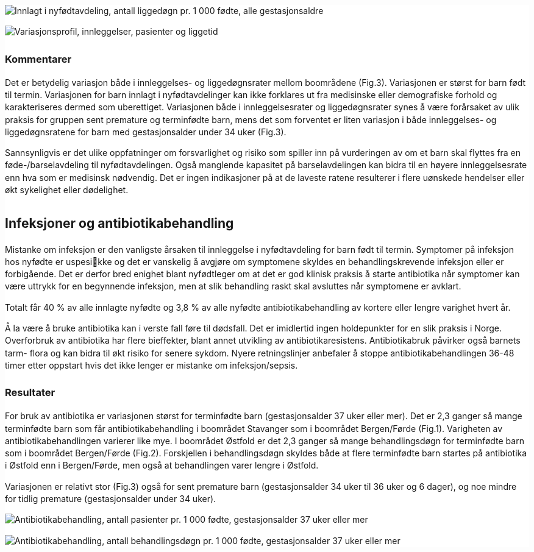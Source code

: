 ![Innlagt i nyfødtavdeling, antall liggedøgn pr. 1 000 fødte, alle gestasjonsaldre](/helseatlas/img/no/nyfodt/innleggelser2.png "Innlagt i nyfødtavdeling, antall liggedøgn pr. 1 000 fødte, alle gestasjonsaldre.")

![Variasjonsprofil, innleggelser, pasienter og liggetid](/helseatlas/img/no/nyfodt/innleggelser3.png "Variasjonsprofil, innleggelser, pasienter og liggetid. _Ratio=Rate for boområde/nasjonal rate. Ratio for et boområde er lik én når raten for boområdet er lik nasjonal rate. Variasjonen er liten når mange boområder har ratio lik eller nært én._")

### Kommentarer

Det er betydelig variasjon både i innleggelses- og liggedøgnsrater mellom boområdene (Fig.3). Variasjonen er størst for barn født til termin. Variasjonen for barn innlagt i nyfødtavdelinger kan ikke forklares ut fra medisinske eller demografiske forhold og karakteriseres dermed som uberettiget. Variasjonen både i innleggelsesrater og liggedøgnsrater synes å være forårsaket av ulik praksis for gruppen sent premature og terminfødte barn, mens det som forventet er liten variasjon i både innleggelses- og liggedøgnsratene for barn med gestasjonsalder under 34 uker (Fig.3).

Sannsynligvis er det ulike oppfatninger om forsvarlighet og risiko som spiller inn på vurderingen av om et barn skal flyttes fra en føde-/barselavdeling til nyfødtavdelingen. Også manglende kapasitet på barselavdelingen kan bidra til en høyere innleggelsesrate enn hva som er medisinsk nødvendig. Det er ingen indikasjoner på at de laveste ratene resulterer i flere uønskede hendelser eller økt sykelighet eller dødelighet.

## Infeksjoner og antibiotikabehandling

Mistanke om infeksjon er den vanligste årsaken til innleggelse i nyfødtavdeling for barn født til termin. Symptomer på infeksjon hos nyfødte er uspesikke og det er vanskelig å avgjøre om symptomene skyldes en behandlingskrevende infeksjon eller er forbigående. Det er derfor bred enighet blant nyfødtleger om at det er god klinisk praksis å starte antibiotika når symptomer kan være uttrykk for en begynnende infeksjon, men at slik behandling raskt skal avsluttes når symptomene er avklart.

Totalt får 40 % av alle innlagte nyfødte og 3,8 % av alle nyfødte antibiotikabehandling av kortere eller lengre varighet hvert år.

Å la være å bruke antibiotika kan i verste fall føre til dødsfall. Det er imidlertid ingen holdepunkter for en slik praksis i Norge. Overforbruk av antibiotika har flere bieffekter, blant annet utvikling av antibiotikaresistens. Antibiotikabruk påvirker også barnets tarm- flora og kan bidra til økt risiko for senere sykdom. Nyere retningslinjer anbefaler å stoppe antibiotikabehandlingen 36-48 timer etter oppstart hvis det ikke lenger er mistanke om infeksjon/sepsis.

### Resultater

For bruk av antibiotika er variasjonen størst for terminfødte barn (gestasjonsalder 37 uker eller mer). Det er 2,3 ganger så mange terminfødte barn som får antibiotikabehandling i boområdet Stavanger som i boområdet Bergen/Førde (Fig.1). Varigheten av antibiotikabehandlingen varierer like mye. I boområdet Østfold er det 2,3 ganger så mange behandlingsdøgn for terminfødte barn som i boområdet Bergen/Førde (Fig.2). Forskjellen i behandlingsdøgn skyldes både at flere terminfødte barn startes på antibiotika i Østfold enn i Bergen/Førde, men også at behandlingen varer lengre i Østfold.

Variasjonen er relativt stor (Fig.3) også for sent premature barn (gestasjonsalder 34 uker til 36 uker og 6 dager), og noe mindre for tidlig premature (gestasjonsalder under 34 uker).

![Antibiotikabehandling, antall pasienter pr. 1 000 fødte, gestasjonsalder 37 uker eller mer](/helseatlas/img/no/nyfodt/infeksjoner1.png "Antibiotikabehandling, antall pasienter pr. 1 000 fødte, gestasjonsalder 37 uker eller mer.")

![Antibiotikabehandling, antall behandlingsdøgn pr. 1 000 fødte, gestasjonsalder 37 uker eller mer](/helseatlas/img/no/nyfodt/infeksjoner2.png "Antibiotikabehandling, antall behandlingsdøgn pr. 1 000 fødte, gestasjonsalder 37 uker eller mer.")
